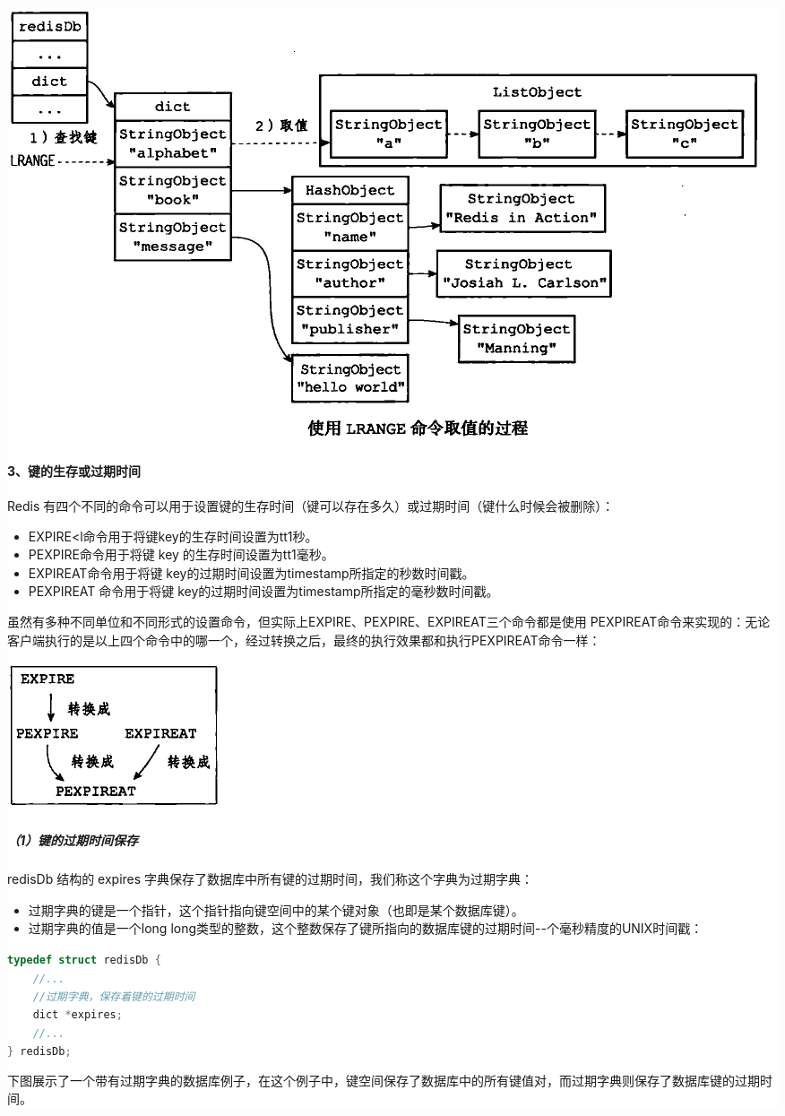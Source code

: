 ![](./img/getkey2.png)

#### 3、键的生存或过期时间

Redis 有四个不同的命令可以用于设置键的生存时间（键可以存在多久）或过期时间（键什么时候会被删除）：
* EXPIRE<key><l命令用于将键key的生存时间设置为tt1秒。
* PEXPIRE<key><t1>命令用于将键 key 的生存时间设置为tt1毫秒。
* EXPIREAT<key><timestamp>命令用于将键 key的过期时间设置为timestamp所指定的秒数时间戳。
* PEXPIREAT <key><timestamp>命令用于将键 key的过期时间设置为timestamp所指定的毫秒数时间戳。

虽然有多种不同单位和不同形式的设置命令，但实际上EXPIRE、PEXPIRE、EXPIREAT三个命令都是使用 PEXPIREAT命令来实现的：无论客户端执行的是以上四个命令中的哪一个，经过转换之后，最终的执行效果都和执行PEXPIREAT命令一样：

![](./img/timeout.png)

##### （1）键的过期时间保存

redisDb 结构的 expires 字典保存了数据库中所有键的过期时间，我们称这个字典为过期字典：

* 过期字典的键是一个指针，这个指针指向键空间中的某个键对象（也即是某个数据库键）。
* 过期字典的值是一个long long类型的整数，这个整数保存了键所指向的数据库键的过期时间--个毫秒精度的UNIX时间戳：
```c
typedef struct redisDb {
    //...
    //过期字典，保存着键的过期时间
    dict *expires;
    //...
} redisDb;
```
下图展示了一个带有过期字典的数据库例子，在这个例子中，键空间保存了数据库中的所有键值对，而过期字典则保存了数据库键的过期时间。
